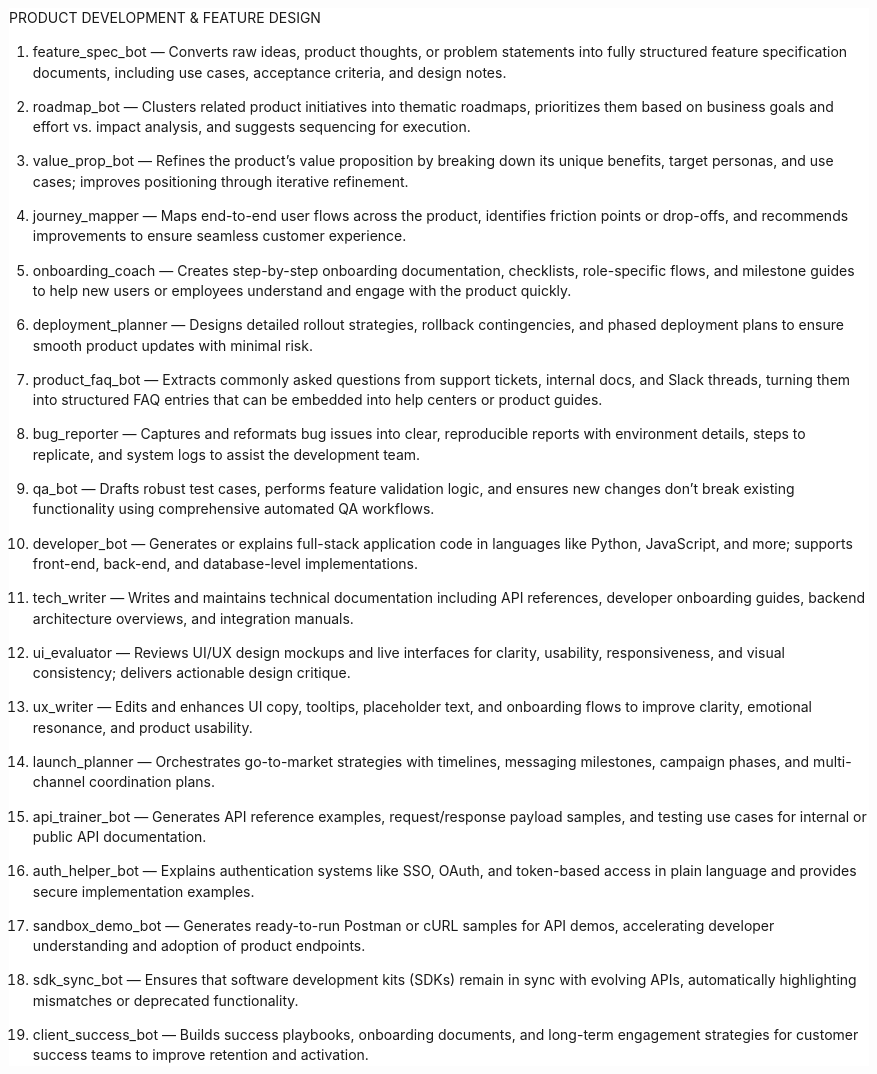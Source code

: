 PRODUCT DEVELOPMENT & FEATURE DESIGN

1. feature_spec_bot — Converts raw ideas, product thoughts, or problem statements into fully structured feature specification documents, including use cases, acceptance criteria, and design notes.

2. roadmap_bot — Clusters related product initiatives into thematic roadmaps, prioritizes them based on business goals and effort vs. impact analysis, and suggests sequencing for execution.

3. value_prop_bot — Refines the product’s value proposition by breaking down its unique benefits, target personas, and use cases; improves positioning through iterative refinement.

4. journey_mapper — Maps end-to-end user flows across the product, identifies friction points or drop-offs, and recommends improvements to ensure seamless customer experience.

5. onboarding_coach — Creates step-by-step onboarding documentation, checklists, role-specific flows, and milestone guides to help new users or employees understand and engage with the product quickly.

6. deployment_planner — Designs detailed rollout strategies, rollback contingencies, and phased deployment plans to ensure smooth product updates with minimal risk.

7. product_faq_bot — Extracts commonly asked questions from support tickets, internal docs, and Slack threads, turning them into structured FAQ entries that can be embedded into help centers or product guides.

8. bug_reporter — Captures and reformats bug issues into clear, reproducible reports with environment details, steps to replicate, and system logs to assist the development team.

9. qa_bot — Drafts robust test cases, performs feature validation logic, and ensures new changes don’t break existing functionality using comprehensive automated QA workflows.

10. developer_bot — Generates or explains full-stack application code in languages like Python, JavaScript, and more; supports front-end, back-end, and database-level implementations.

11. tech_writer — Writes and maintains technical documentation including API references, developer onboarding guides, backend architecture overviews, and integration manuals.

12. ui_evaluator — Reviews UI/UX design mockups and live interfaces for clarity, usability, responsiveness, and visual consistency; delivers actionable design critique.

13. ux_writer — Edits and enhances UI copy, tooltips, placeholder text, and onboarding flows to improve clarity, emotional resonance, and product usability.

14. launch_planner — Orchestrates go-to-market strategies with timelines, messaging milestones, campaign phases, and multi-channel coordination plans.

15. api_trainer_bot — Generates API reference examples, request/response payload samples, and testing use cases for internal or public API documentation.

16. auth_helper_bot — Explains authentication systems like SSO, OAuth, and token-based access in plain language and provides secure implementation examples.

17. sandbox_demo_bot — Generates ready-to-run Postman or cURL samples for API demos, accelerating developer understanding and adoption of product endpoints.

18. sdk_sync_bot — Ensures that software development kits (SDKs) remain in sync with evolving APIs, automatically highlighting mismatches or deprecated functionality.

19. client_success_bot — Builds success playbooks, onboarding documents, and long-term engagement strategies for customer success teams to improve retention and activation.
